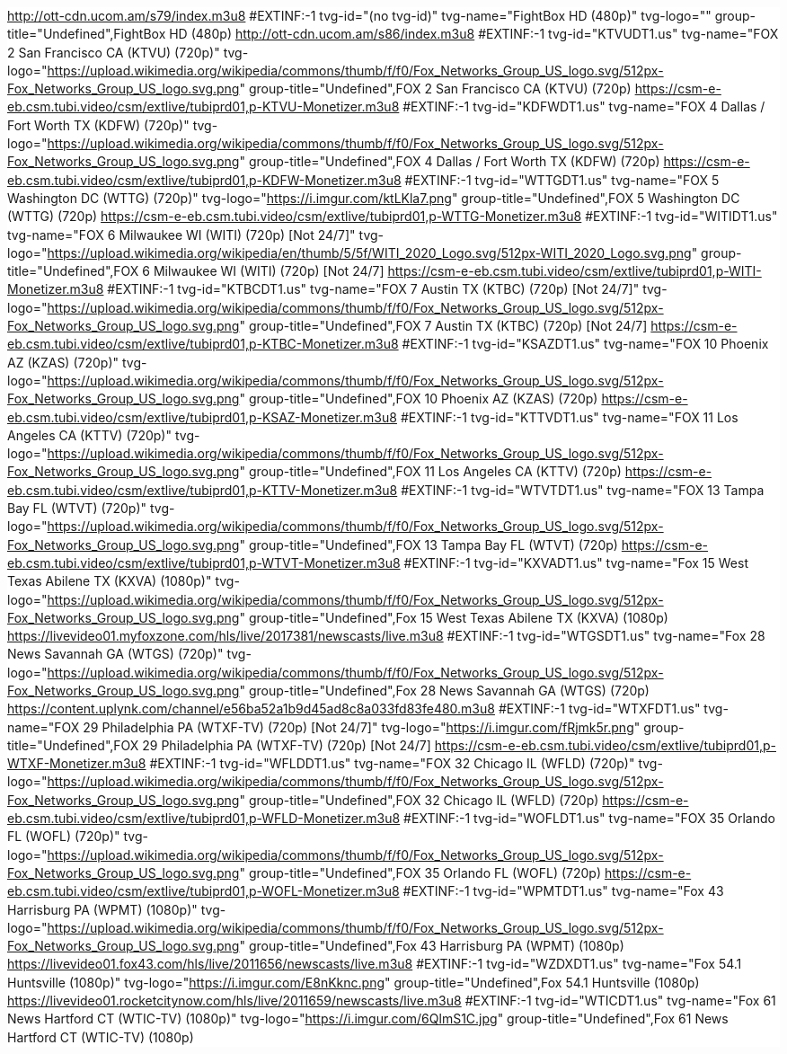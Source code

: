 http://ott-cdn.ucom.am/s79/index.m3u8
#EXTINF:-1 tvg-id="(no tvg-id)" tvg-name="FightBox HD (480p)" tvg-logo="" group-title="Undefined",FightBox HD (480p)
http://ott-cdn.ucom.am/s86/index.m3u8
#EXTINF:-1 tvg-id="KTVUDT1.us" tvg-name="FOX 2 San Francisco CA (KTVU) (720p)" tvg-logo="https://upload.wikimedia.org/wikipedia/commons/thumb/f/f0/Fox_Networks_Group_US_logo.svg/512px-Fox_Networks_Group_US_logo.svg.png" group-title="Undefined",FOX 2 San Francisco CA (KTVU) (720p)
https://csm-e-eb.csm.tubi.video/csm/extlive/tubiprd01,p-KTVU-Monetizer.m3u8
#EXTINF:-1 tvg-id="KDFWDT1.us" tvg-name="FOX 4 Dallas / Fort Worth TX (KDFW) (720p)" tvg-logo="https://upload.wikimedia.org/wikipedia/commons/thumb/f/f0/Fox_Networks_Group_US_logo.svg/512px-Fox_Networks_Group_US_logo.svg.png" group-title="Undefined",FOX 4 Dallas / Fort Worth TX (KDFW) (720p)
https://csm-e-eb.csm.tubi.video/csm/extlive/tubiprd01,p-KDFW-Monetizer.m3u8
#EXTINF:-1 tvg-id="WTTGDT1.us" tvg-name="FOX 5 Washington DC (WTTG) (720p)" tvg-logo="https://i.imgur.com/ktLKla7.png" group-title="Undefined",FOX 5 Washington DC (WTTG) (720p)
https://csm-e-eb.csm.tubi.video/csm/extlive/tubiprd01,p-WTTG-Monetizer.m3u8
#EXTINF:-1 tvg-id="WITIDT1.us" tvg-name="FOX 6 Milwaukee WI (WITI) (720p) [Not 24/7]" tvg-logo="https://upload.wikimedia.org/wikipedia/en/thumb/5/5f/WITI_2020_Logo.svg/512px-WITI_2020_Logo.svg.png" group-title="Undefined",FOX 6 Milwaukee WI (WITI) (720p) [Not 24/7]
https://csm-e-eb.csm.tubi.video/csm/extlive/tubiprd01,p-WITI-Monetizer.m3u8
#EXTINF:-1 tvg-id="KTBCDT1.us" tvg-name="FOX 7 Austin TX (KTBC) (720p) [Not 24/7]" tvg-logo="https://upload.wikimedia.org/wikipedia/commons/thumb/f/f0/Fox_Networks_Group_US_logo.svg/512px-Fox_Networks_Group_US_logo.svg.png" group-title="Undefined",FOX 7 Austin TX (KTBC) (720p) [Not 24/7]
https://csm-e-eb.csm.tubi.video/csm/extlive/tubiprd01,p-KTBC-Monetizer.m3u8
#EXTINF:-1 tvg-id="KSAZDT1.us" tvg-name="FOX 10 Phoenix AZ (KZAS) (720p)" tvg-logo="https://upload.wikimedia.org/wikipedia/commons/thumb/f/f0/Fox_Networks_Group_US_logo.svg/512px-Fox_Networks_Group_US_logo.svg.png" group-title="Undefined",FOX 10 Phoenix AZ (KZAS) (720p)
https://csm-e-eb.csm.tubi.video/csm/extlive/tubiprd01,p-KSAZ-Monetizer.m3u8
#EXTINF:-1 tvg-id="KTTVDT1.us" tvg-name="FOX 11 Los Angeles CA (KTTV) (720p)" tvg-logo="https://upload.wikimedia.org/wikipedia/commons/thumb/f/f0/Fox_Networks_Group_US_logo.svg/512px-Fox_Networks_Group_US_logo.svg.png" group-title="Undefined",FOX 11 Los Angeles CA (KTTV) (720p)
https://csm-e-eb.csm.tubi.video/csm/extlive/tubiprd01,p-KTTV-Monetizer.m3u8
#EXTINF:-1 tvg-id="WTVTDT1.us" tvg-name="FOX 13 Tampa Bay FL (WTVT) (720p)" tvg-logo="https://upload.wikimedia.org/wikipedia/commons/thumb/f/f0/Fox_Networks_Group_US_logo.svg/512px-Fox_Networks_Group_US_logo.svg.png" group-title="Undefined",FOX 13 Tampa Bay FL (WTVT) (720p)
https://csm-e-eb.csm.tubi.video/csm/extlive/tubiprd01,p-WTVT-Monetizer.m3u8
#EXTINF:-1 tvg-id="KXVADT1.us" tvg-name="Fox 15 West Texas Abilene TX (KXVA) (1080p)" tvg-logo="https://upload.wikimedia.org/wikipedia/commons/thumb/f/f0/Fox_Networks_Group_US_logo.svg/512px-Fox_Networks_Group_US_logo.svg.png" group-title="Undefined",Fox 15 West Texas Abilene TX (KXVA) (1080p)
https://livevideo01.myfoxzone.com/hls/live/2017381/newscasts/live.m3u8
#EXTINF:-1 tvg-id="WTGSDT1.us" tvg-name="Fox 28 News Savannah GA (WTGS) (720p)" tvg-logo="https://upload.wikimedia.org/wikipedia/commons/thumb/f/f0/Fox_Networks_Group_US_logo.svg/512px-Fox_Networks_Group_US_logo.svg.png" group-title="Undefined",Fox 28 News Savannah GA (WTGS) (720p)
https://content.uplynk.com/channel/e56ba52a1b9d45ad8c8a033fd83fe480.m3u8
#EXTINF:-1 tvg-id="WTXFDT1.us" tvg-name="FOX 29 Philadelphia PA (WTXF-TV) (720p) [Not 24/7]" tvg-logo="https://i.imgur.com/fRjmk5r.png" group-title="Undefined",FOX 29 Philadelphia PA (WTXF-TV) (720p) [Not 24/7]
https://csm-e-eb.csm.tubi.video/csm/extlive/tubiprd01,p-WTXF-Monetizer.m3u8
#EXTINF:-1 tvg-id="WFLDDT1.us" tvg-name="FOX 32 Chicago IL (WFLD) (720p)" tvg-logo="https://upload.wikimedia.org/wikipedia/commons/thumb/f/f0/Fox_Networks_Group_US_logo.svg/512px-Fox_Networks_Group_US_logo.svg.png" group-title="Undefined",FOX 32 Chicago IL (WFLD) (720p)
https://csm-e-eb.csm.tubi.video/csm/extlive/tubiprd01,p-WFLD-Monetizer.m3u8
#EXTINF:-1 tvg-id="WOFLDT1.us" tvg-name="FOX 35 Orlando FL (WOFL) (720p)" tvg-logo="https://upload.wikimedia.org/wikipedia/commons/thumb/f/f0/Fox_Networks_Group_US_logo.svg/512px-Fox_Networks_Group_US_logo.svg.png" group-title="Undefined",FOX 35 Orlando FL (WOFL) (720p)
https://csm-e-eb.csm.tubi.video/csm/extlive/tubiprd01,p-WOFL-Monetizer.m3u8
#EXTINF:-1 tvg-id="WPMTDT1.us" tvg-name="Fox 43 Harrisburg PA (WPMT) (1080p)" tvg-logo="https://upload.wikimedia.org/wikipedia/commons/thumb/f/f0/Fox_Networks_Group_US_logo.svg/512px-Fox_Networks_Group_US_logo.svg.png" group-title="Undefined",Fox 43 Harrisburg PA (WPMT) (1080p)
https://livevideo01.fox43.com/hls/live/2011656/newscasts/live.m3u8
#EXTINF:-1 tvg-id="WZDXDT1.us" tvg-name="Fox 54.1 Huntsville (1080p)" tvg-logo="https://i.imgur.com/E8nKknc.png" group-title="Undefined",Fox 54.1 Huntsville (1080p)
https://livevideo01.rocketcitynow.com/hls/live/2011659/newscasts/live.m3u8
#EXTINF:-1 tvg-id="WTICDT1.us" tvg-name="Fox 61 News Hartford CT (WTIC-TV) (1080p)" tvg-logo="https://i.imgur.com/6QlmS1C.jpg" group-title="Undefined",Fox 61 News Hartford CT (WTIC-TV) (1080p)